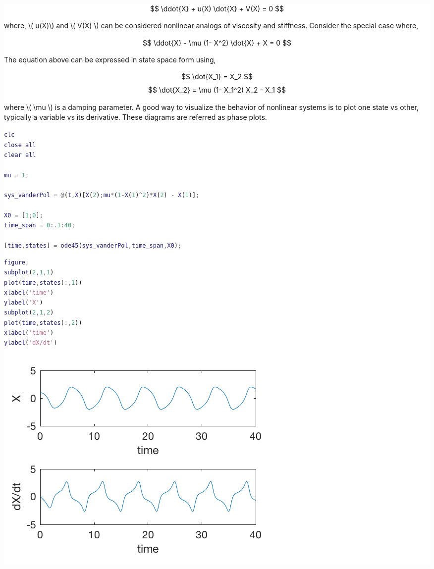 $$ \ddot{X} + u(X) \dot{X} + V(X) = 0 $$ 

where, \\( u(X)\\) and \\( V(X) \\) can be considered nonlinear analogs of viscosity and stiffness. Consider the special case where, 

$$ \ddot{X} - \mu (1- X^2) \dot{X} + X = 0 $$ 

The equation above can be expressed in state space form using, 

$$ \dot{X_1} = X_2 $$
$$ \dot{X_2} =   \mu  (1- X_1^2) X_2 - X_1 $$ 

where \\( \mu \\) is a damping parameter. A good way to visualize the behavior of nonlinear systems is to plot one state vs other, typically a variable vs its derivative. These diagrams are referred as phase plots. 


```matlab
clc
close all
clear all

mu = 1;

sys_vanderPol = @(t,X)[X(2);mu*(1-X(1)^2)*X(2) - X(1)];

X0 = [1;0];
time_span = 0:.1:40;

[time,states] = ode45(sys_vanderPol,time_span,X0);
```


```matlab
figure;
subplot(2,1,1)
plot(time,states(:,1))
xlabel('time')
ylabel('X')
subplot(2,1,2)
plot(time,states(:,2))
xlabel('time')
ylabel('dX/dt')
```

<div class='fig figcenter fighighlight'>
  <img src="/images/states_vanderpol.png">